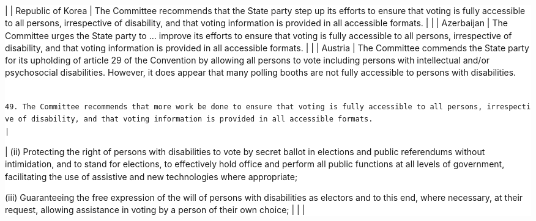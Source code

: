 |                                                                                                                                                                                                                                                                                                                                          | Republic of Korea | The Committee recommends that the State party step up its efforts to ensure that voting is fully accessible to all persons, irrespective of disability, and that voting information is provided in all accessible formats.                                                                                                                                                                                                                                                                                                                         |
|                                                                                                                                                                                                                                                                                                                                          | Azerbaijan        | The Committee urges the State party to … improve its efforts to ensure that voting is fully accessible to all persons, irrespective of disability, and that voting information is provided in all accessible formats.                                                                                                                                                                                                                                                                                                                              |
|                                                                                                                                                                                                                                                                                                                                          | Austria           | The Committee commends the State party for its upholding of article 29 of the Convention by allowing all persons to vote including persons with intellectual and/or psychosocial disabilities. However, it does appear that many polling booths are not fully accessible to persons with disabilities.                                                                                                                                                                                                                                             
                                                                                                                                                                                                                                                                                                                                                                                                                                                                                                                                                                                                                                                                                                                                                                                                                                                                                                                    
                                                                                                                                                                                                                                                                                                                                                                49. The Committee recommends that more work be done to ensure that voting is fully accessible to all persons, irrespective of disability, and that voting information is provided in all accessible formats.                                                                                                                                                                                                                                                                                                                                        |
| (ii) Protecting the right of persons with disabilities to vote by secret ballot in elections and public referendums without intimidation, and to stand for elections, to effectively hold office and perform all public functions at all levels of government, facilitating the use of assistive and new technologies where appropriate; 
                                                                                                                                                                                                                                                                                                                                           
 (iii) Guaranteeing the free expression of the will of persons with disabilities as electors and to this end, where necessary, at their request, allowing assistance in voting by a person of their own choice;                                                                                                                            |                   |                                                                                                                                                                                                                                                                                                                                                                                                                                                                                                                                                    |